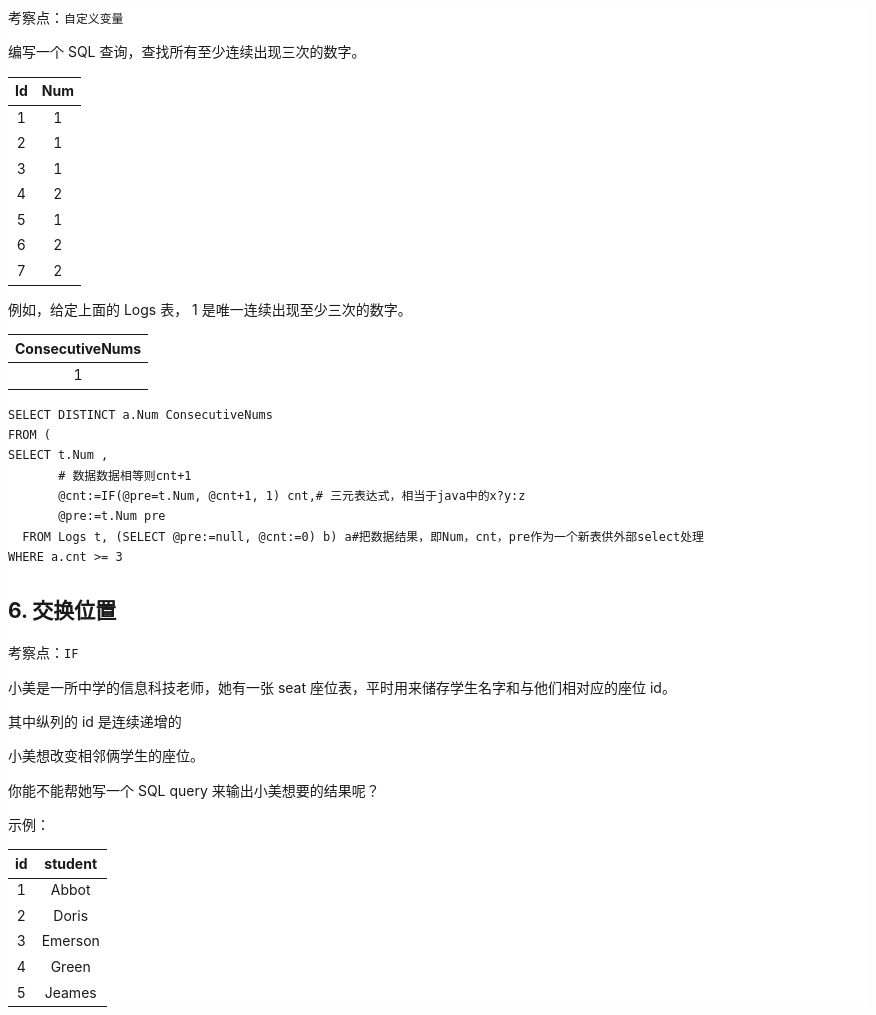 考察点：`自定义变量`

编写一个 SQL 查询，查找所有至少连续出现三次的数字。

|  Id  | Num  |
| :--: | :--: |
|  1   |  1   |
|  2   |  1   |
|  3   |  1   |
|  4   |  2   |
|  5   |  1   |
|  6   |  2   |
|  7   |  2   |

例如，给定上面的 Logs 表， 1 是唯一连续出现至少三次的数字。

| ConsecutiveNums |
| :-------------: |
|        1        |

```mysql
SELECT DISTINCT a.Num ConsecutiveNums
FROM (
SELECT t.Num ,
       # 数据数据相等则cnt+1
       @cnt:=IF(@pre=t.Num, @cnt+1, 1) cnt,# 三元表达式，相当于java中的x?y:z
       @pre:=t.Num pre
  FROM Logs t, (SELECT @pre:=null, @cnt:=0) b) a#把数据结果，即Num，cnt，pre作为一个新表供外部select处理
WHERE a.cnt >= 3
```



## 6. 交换位置

考察点：`IF`

小美是一所中学的信息科技老师，她有一张 seat 座位表，平时用来储存学生名字和与他们相对应的座位 id。

其中纵列的 id 是连续递增的

小美想改变相邻俩学生的座位。

你能不能帮她写一个 SQL query 来输出小美想要的结果呢？

示例：

|  id  | student |
| :--: | :-----: |
|  1   |  Abbot  |
|  2   |  Doris  |
|  3   | Emerson |
|  4   |  Green  |
|  5   | Jeames  |
